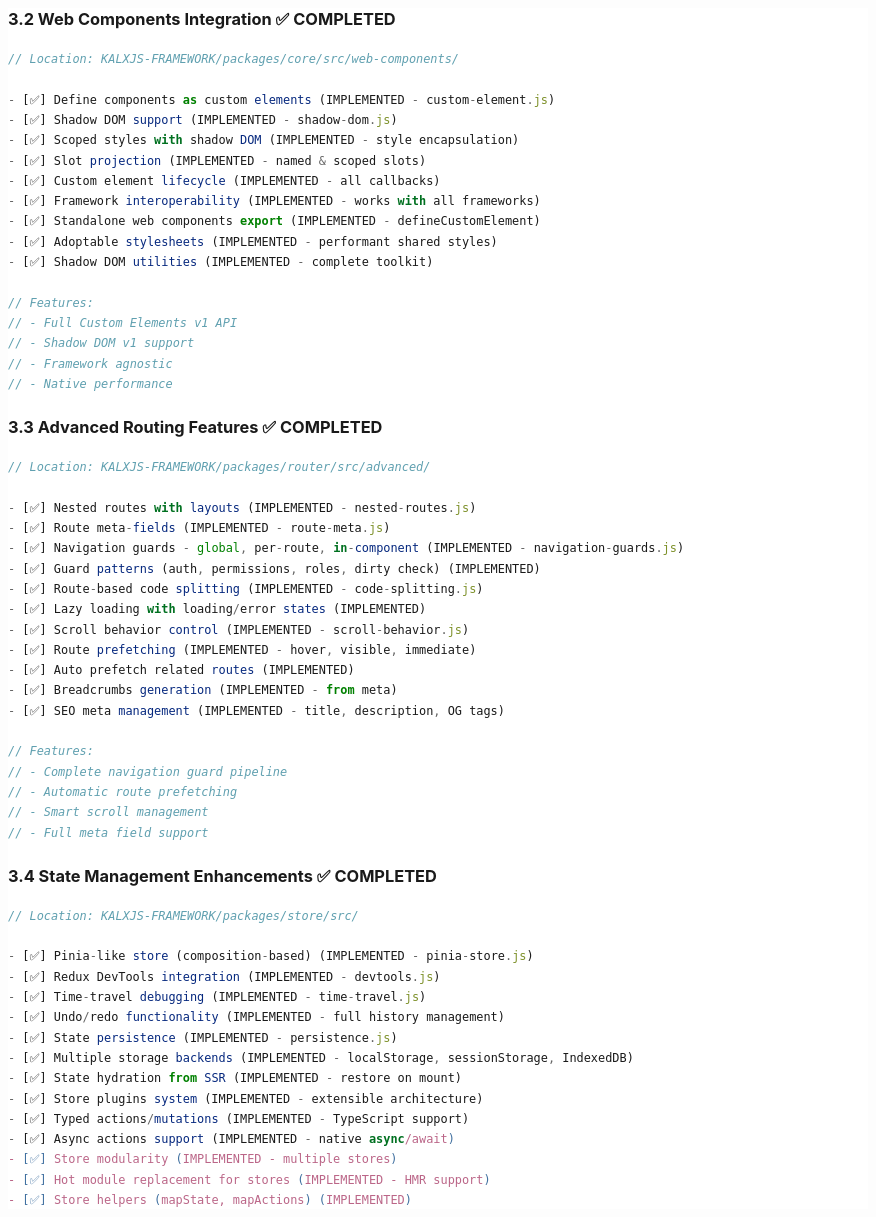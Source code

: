 ### 3.2 Web Components Integration ✅ **COMPLETED**

```javascript
// Location: KALXJS-FRAMEWORK/packages/core/src/web-components/

- [✅] Define components as custom elements (IMPLEMENTED - custom-element.js)
- [✅] Shadow DOM support (IMPLEMENTED - shadow-dom.js)
- [✅] Scoped styles with shadow DOM (IMPLEMENTED - style encapsulation)
- [✅] Slot projection (IMPLEMENTED - named & scoped slots)
- [✅] Custom element lifecycle (IMPLEMENTED - all callbacks)
- [✅] Framework interoperability (IMPLEMENTED - works with all frameworks)
- [✅] Standalone web components export (IMPLEMENTED - defineCustomElement)
- [✅] Adoptable stylesheets (IMPLEMENTED - performant shared styles)
- [✅] Shadow DOM utilities (IMPLEMENTED - complete toolkit)

// Features:
// - Full Custom Elements v1 API
// - Shadow DOM v1 support
// - Framework agnostic
// - Native performance
```

### 3.3 Advanced Routing Features ✅ **COMPLETED**

```javascript
// Location: KALXJS-FRAMEWORK/packages/router/src/advanced/

- [✅] Nested routes with layouts (IMPLEMENTED - nested-routes.js)
- [✅] Route meta-fields (IMPLEMENTED - route-meta.js)
- [✅] Navigation guards - global, per-route, in-component (IMPLEMENTED - navigation-guards.js)
- [✅] Guard patterns (auth, permissions, roles, dirty check) (IMPLEMENTED)
- [✅] Route-based code splitting (IMPLEMENTED - code-splitting.js)
- [✅] Lazy loading with loading/error states (IMPLEMENTED)
- [✅] Scroll behavior control (IMPLEMENTED - scroll-behavior.js)
- [✅] Route prefetching (IMPLEMENTED - hover, visible, immediate)
- [✅] Auto prefetch related routes (IMPLEMENTED)
- [✅] Breadcrumbs generation (IMPLEMENTED - from meta)
- [✅] SEO meta management (IMPLEMENTED - title, description, OG tags)

// Features:
// - Complete navigation guard pipeline
// - Automatic route prefetching
// - Smart scroll management
// - Full meta field support
```

### 3.4 State Management Enhancements ✅ **COMPLETED**

```javascript
// Location: KALXJS-FRAMEWORK/packages/store/src/

- [✅] Pinia-like store (composition-based) (IMPLEMENTED - pinia-store.js)
- [✅] Redux DevTools integration (IMPLEMENTED - devtools.js)
- [✅] Time-travel debugging (IMPLEMENTED - time-travel.js)
- [✅] Undo/redo functionality (IMPLEMENTED - full history management)
- [✅] State persistence (IMPLEMENTED - persistence.js)
- [✅] Multiple storage backends (IMPLEMENTED - localStorage, sessionStorage, IndexedDB)
- [✅] State hydration from SSR (IMPLEMENTED - restore on mount)
- [✅] Store plugins system (IMPLEMENTED - extensible architecture)
- [✅] Typed actions/mutations (IMPLEMENTED - TypeScript support)
- [✅] Async actions support (IMPLEMENTED - native async/await)
- [✅] Store modularity (IMPLEMENTED - multiple stores)
- [✅] Hot module replacement for stores (IMPLEMENTED - HMR support)
- [✅] Store helpers (mapState, mapActions) (IMPLEMENTED)

```